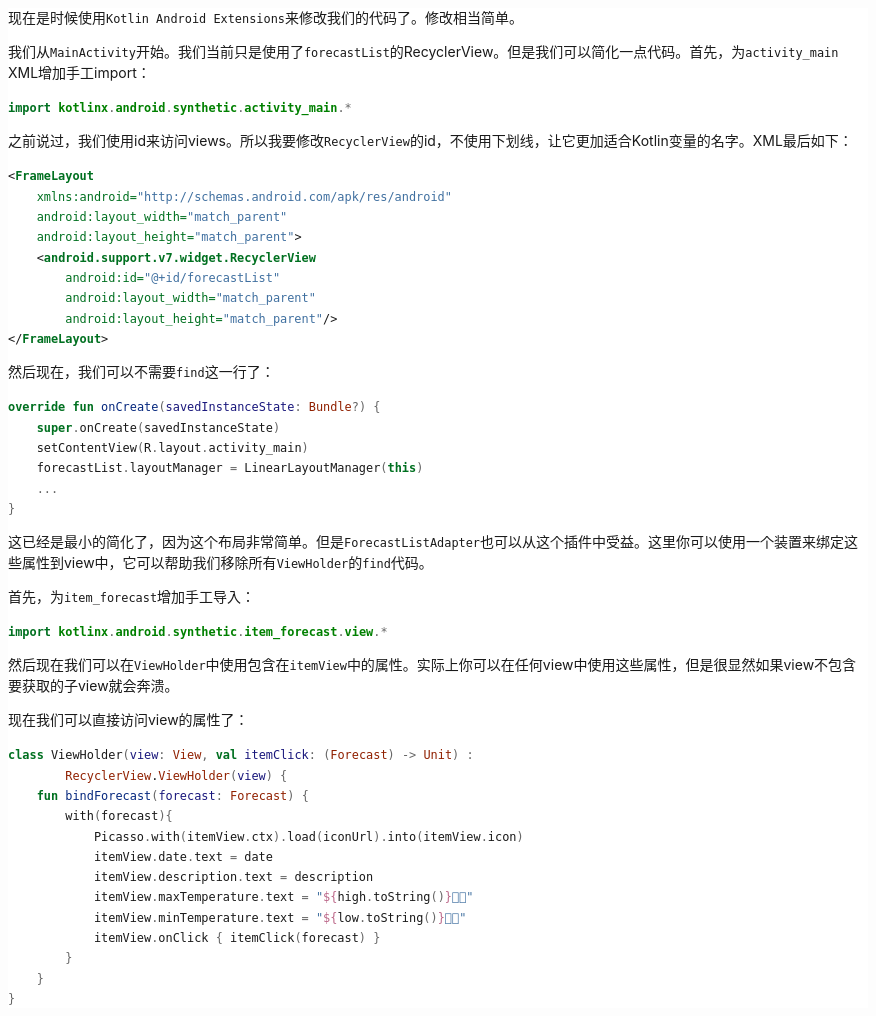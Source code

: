 现在是时候使用`Kotlin Android Extensions`来修改我们的代码了。修改相当简单。

我们从`MainActivity`开始。我们当前只是使用了`forecastList`的RecyclerView。但是我们可以简化一点代码。首先，为`activity_main`XML增加手工import：

```kotlin
import kotlinx.android.synthetic.activity_main.*
```

之前说过，我们使用id来访问views。所以我要修改`RecyclerView`的id，不使用下划线，让它更加适合Kotlin变量的名字。XML最后如下：

```xml
<FrameLayout
    xmlns:android="http://schemas.android.com/apk/res/android"
    android:layout_width="match_parent"
    android:layout_height="match_parent">
    <android.support.v7.widget.RecyclerView
        android:id="@+id/forecastList"
        android:layout_width="match_parent"
        android:layout_height="match_parent"/>
</FrameLayout>
```

然后现在，我们可以不需要`find`这一行了：

```kotlin
override fun onCreate(savedInstanceState: Bundle?) {
    super.onCreate(savedInstanceState)
    setContentView(R.layout.activity_main)
    forecastList.layoutManager = LinearLayoutManager(this)
    ...
}
```

这已经是最小的简化了，因为这个布局非常简单。但是`ForecastListAdapter`也可以从这个插件中受益。这里你可以使用一个装置来绑定这些属性到view中，它可以帮助我们移除所有`ViewHolder`的`find`代码。

首先，为`item_forecast`增加手工导入：

```kotlin
import kotlinx.android.synthetic.item_forecast.view.*
```

然后现在我们可以在`ViewHolder`中使用包含在`itemView`中的属性。实际上你可以在任何view中使用这些属性，但是很显然如果view不包含要获取的子view就会奔溃。

现在我们可以直接访问view的属性了：

```kotlin
class ViewHolder(view: View, val itemClick: (Forecast) -> Unit) :
        RecyclerView.ViewHolder(view) {
    fun bindForecast(forecast: Forecast) {
        with(forecast){
            Picasso.with(itemView.ctx).load(iconUrl).into(itemView.icon)
            itemView.date.text = date
            itemView.description.text = description
            itemView.maxTemperature.text = "${high.toString()}￿￿"
            itemView.minTemperature.text = "${low.toString()}￿￿"
            itemView.onClick { itemClick(forecast) }
        } 
    }
}
```
